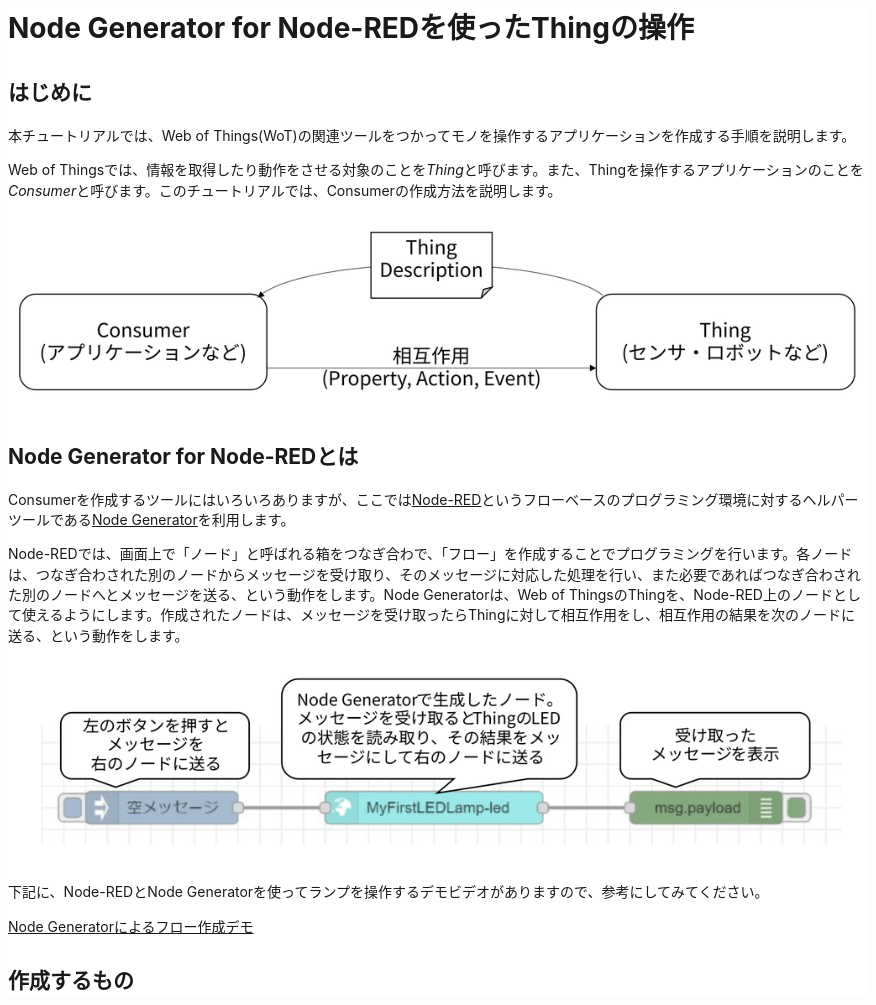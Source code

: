 # Node Generator for Node-REDを使ったThingの操作

## はじめに

本チュートリアルでは、Web of Things(WoT)の関連ツールをつかってモノを操作するアプリケーションを作成する手順を説明します。

Web of Thingsでは、情報を取得したり動作をさせる対象のことを*Thing*と呼びます。また、Thingを操作するアプリケーションのことを*Consumer*と呼びます。このチュートリアルでは、Consumerの作成方法を説明します。

![ConsumerとThingの関係](images/consumer-thing.svg)

## Node Generator for Node-REDとは

Consumerを作成するツールにはいろいろありますが、ここでは[Node-RED](https://nodered.org/)というフローベースのプログラミング環境に対するヘルパーツールである[Node Generator](https://github.com/node-red/node-red-nodegen)を利用します。

Node-REDでは、画面上で「ノード」と呼ばれる箱をつなぎ合わで、「フロー」を作成することでプログラミングを行います。各ノードは、つなぎ合わされた別のノードからメッセージを受け取り、そのメッセージに対応した処理を行い、また必要であればつなぎ合わされた別のノードへとメッセージを送る、という動作をします。Node Generatorは、Web of ThingsのThingを、Node-RED上のノードとして使えるようにします。作成されたノードは、メッセージを受け取ったらThingに対して相互作用をし、相互作用の結果を次のノードに送る、という動作をします。

![フローの例](images/flowsample.svg)

下記に、Node-REDとNode Generatorを使ってランプを操作するデモビデオがありますので、参考にしてみてください。

<video controls width="100%" src="https://raw.githubusercontent.com/w3c/wot-marketing/main/docs/developers/wot_nodegen.mp4"></video>

[Node Generatorによるフロー作成デモ](https://raw.githubusercontent.com/w3c/wot-marketing/main/docs/developers/wot_nodegen.mp4)

## 作成するもの

